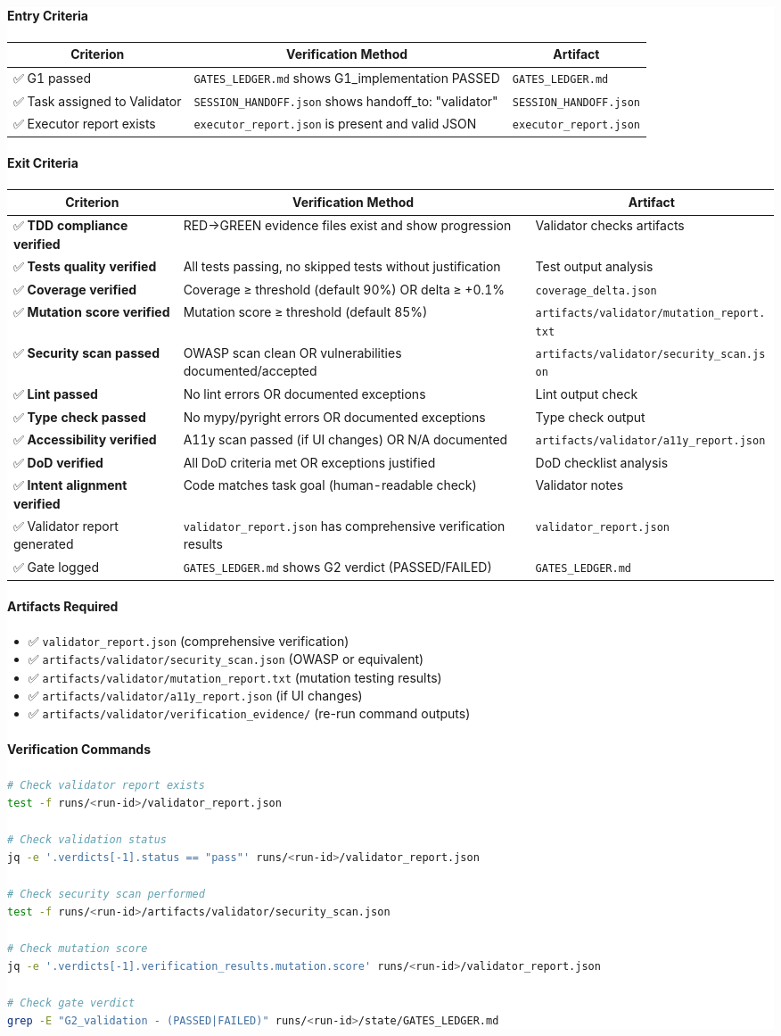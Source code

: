 #### Entry Criteria

| Criterion | Verification Method | Artifact |
|-----------|---------------------|----------|
| ✅ G1 passed | `GATES_LEDGER.md` shows G1_implementation PASSED | `GATES_LEDGER.md` |
| ✅ Task assigned to Validator | `SESSION_HANDOFF.json` shows handoff_to: "validator" | `SESSION_HANDOFF.json` |
| ✅ Executor report exists | `executor_report.json` is present and valid JSON | `executor_report.json` |

#### Exit Criteria

| Criterion | Verification Method | Artifact |
|-----------|---------------------|----------|
| ✅ **TDD compliance verified** | RED→GREEN evidence files exist and show progression | Validator checks artifacts |
| ✅ **Tests quality verified** | All tests passing, no skipped tests without justification | Test output analysis |
| ✅ **Coverage verified** | Coverage ≥ threshold (default 90%) OR delta ≥ +0.1% | `coverage_delta.json` |
| ✅ **Mutation score verified** | Mutation score ≥ threshold (default 85%) | `artifacts/validator/mutation_report.txt` |
| ✅ **Security scan passed** | OWASP scan clean OR vulnerabilities documented/accepted | `artifacts/validator/security_scan.json` |
| ✅ **Lint passed** | No lint errors OR documented exceptions | Lint output check |
| ✅ **Type check passed** | No mypy/pyright errors OR documented exceptions | Type check output |
| ✅ **Accessibility verified** | A11y scan passed (if UI changes) OR N/A documented | `artifacts/validator/a11y_report.json` |
| ✅ **DoD verified** | All DoD criteria met OR exceptions justified | DoD checklist analysis |
| ✅ **Intent alignment verified** | Code matches task goal (human-readable check) | Validator notes |
| ✅ Validator report generated | `validator_report.json` has comprehensive verification results | `validator_report.json` |
| ✅ Gate logged | `GATES_LEDGER.md` shows G2 verdict (PASSED/FAILED) | `GATES_LEDGER.md` |

#### Artifacts Required

- ✅ `validator_report.json` (comprehensive verification)
- ✅ `artifacts/validator/security_scan.json` (OWASP or equivalent)
- ✅ `artifacts/validator/mutation_report.txt` (mutation testing results)
- ✅ `artifacts/validator/a11y_report.json` (if UI changes)
- ✅ `artifacts/validator/verification_evidence/` (re-run command outputs)

#### Verification Commands

```bash
# Check validator report exists
test -f runs/<run-id>/validator_report.json

# Check validation status
jq -e '.verdicts[-1].status == "pass"' runs/<run-id>/validator_report.json

# Check security scan performed
test -f runs/<run-id>/artifacts/validator/security_scan.json

# Check mutation score
jq -e '.verdicts[-1].verification_results.mutation.score' runs/<run-id>/validator_report.json

# Check gate verdict
grep -E "G2_validation - (PASSED|FAILED)" runs/<run-id>/state/GATES_LEDGER.md
```
